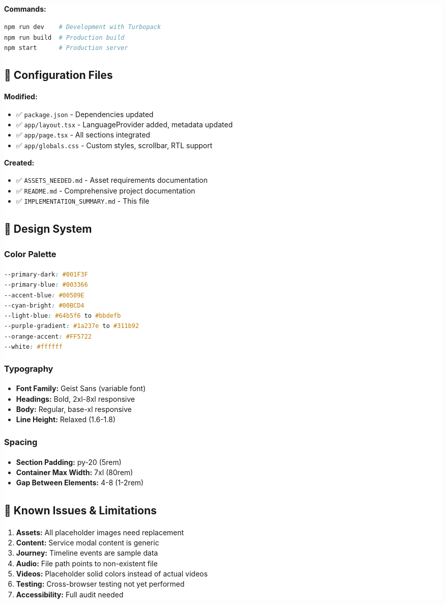 **Commands:**
```bash
npm run dev    # Development with Turbopack
npm run build  # Production build
npm start      # Production server
```

## 📝 Configuration Files

**Modified:**
- ✅ `package.json` - Dependencies updated
- ✅ `app/layout.tsx` - LanguageProvider added, metadata updated
- ✅ `app/page.tsx` - All sections integrated
- ✅ `app/globals.css` - Custom styles, scrollbar, RTL support

**Created:**
- ✅ `ASSETS_NEEDED.md` - Asset requirements documentation
- ✅ `README.md` - Comprehensive project documentation
- ✅ `IMPLEMENTATION_SUMMARY.md` - This file

## 🎨 Design System

### Color Palette
```css
--primary-dark: #001F3F
--primary-blue: #003366
--accent-blue: #00509E
--cyan-bright: #00BCD4
--light-blue: #64b5f6 to #bbdefb
--purple-gradient: #1a237e to #311b92
--orange-accent: #FF5722
--white: #ffffff
```

### Typography
- **Font Family:** Geist Sans (variable font)
- **Headings:** Bold, 2xl-8xl responsive
- **Body:** Regular, base-xl responsive
- **Line Height:** Relaxed (1.6-1.8)

### Spacing
- **Section Padding:** py-20 (5rem)
- **Container Max Width:** 7xl (80rem)
- **Gap Between Elements:** 4-8 (1-2rem)

## 🐛 Known Issues & Limitations

1. **Assets:** All placeholder images need replacement
2. **Content:** Service modal content is generic
3. **Journey:** Timeline events are sample data
4. **Audio:** File path points to non-existent file
5. **Videos:** Placeholder solid colors instead of actual videos
6. **Testing:** Cross-browser testing not yet performed
7. **Accessibility:** Full audit needed
